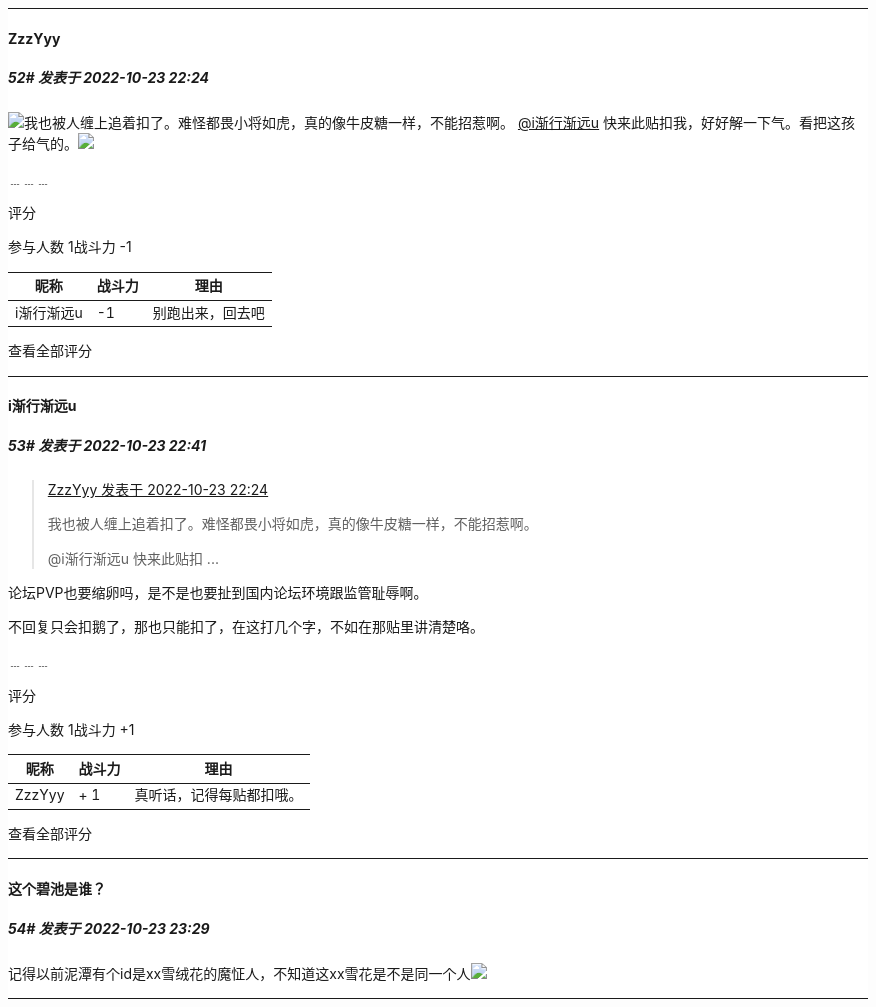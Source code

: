 *****

####  ZzzYyy  
##### 52#       发表于 2022-10-23 22:24

<img src="https://static.saraba1st.com/image/smiley/face2017/067.png" referrerpolicy="no-referrer">我也被人缠上追着扣了。难怪都畏小将如虎，真的像牛皮糖一样，不能招惹啊。
[@i渐行渐远u](https://bbs.saraba1st.com/2b/home.php?mod=space&amp;uid=418536) 快来此贴扣我，好好解一下气。看把这孩子给气的。<img src="https://static.saraba1st.com/image/smiley/face2017/067.png" referrerpolicy="no-referrer">

﹍﹍﹍

评分

 参与人数 1战斗力 -1

|昵称|战斗力|理由|
|----|---|---|
| i渐行渐远u|-1|别跑出来，回去吧|

查看全部评分

*****

####  i渐行渐远u  
##### 53#       发表于 2022-10-23 22:41

<blockquote><a href="httphttps://bbs.saraba1st.com/2b/forum.php?mod=redirect&amp;goto=findpost&amp;pid=58066475&amp;ptid=2101106" target="_blank">ZzzYyy 发表于 2022-10-23 22:24</a>

我也被人缠上追着扣了。难怪都畏小将如虎，真的像牛皮糖一样，不能招惹啊。

@i渐行渐远u 快来此贴扣 ...</blockquote>
论坛PVP也要缩卵吗，是不是也要扯到国内论坛环境跟监管耻辱啊。

不回复只会扣鹅了，那也只能扣了，在这打几个字，不如在那贴里讲清楚咯。

﹍﹍﹍

评分

 参与人数 1战斗力 +1

|昵称|战斗力|理由|
|----|---|---|
| ZzzYyy| + 1|真听话，记得每贴都扣哦。|

查看全部评分

*****

####  这个碧池是谁？  
##### 54#       发表于 2022-10-23 23:29

记得以前泥潭有个id是xx雪绒花的魔怔人，不知道这xx雪花是不是同一个人<img src="https://static.saraba1st.com/image/smiley/face2017/055.png" referrerpolicy="no-referrer">

*****
